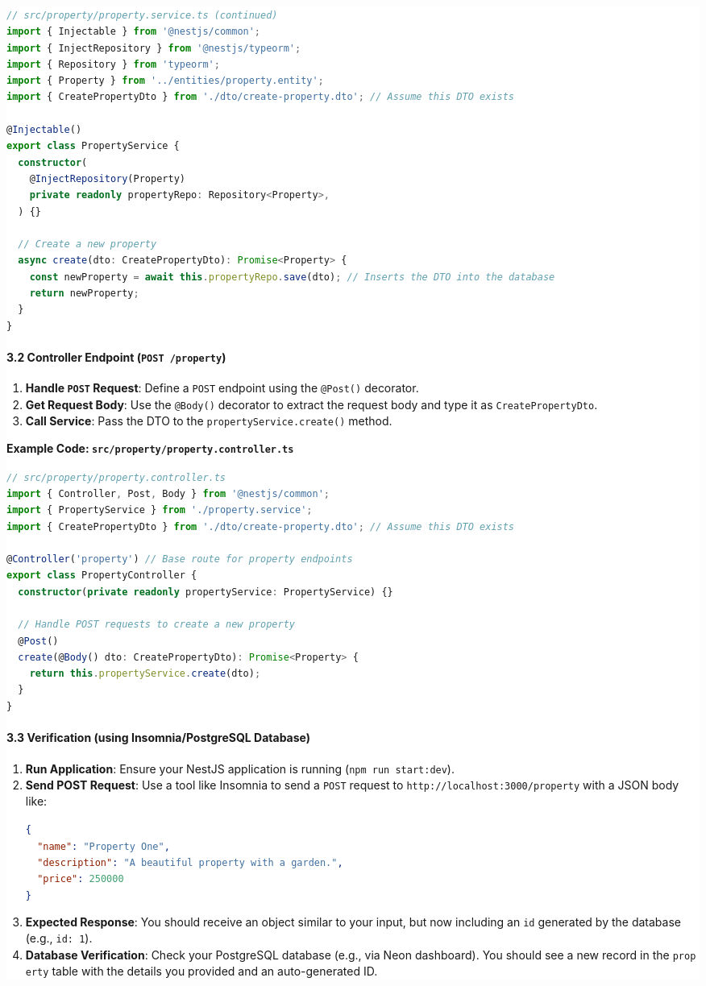 ```typescript
// src/property/property.service.ts (continued)
import { Injectable } from '@nestjs/common';
import { InjectRepository } from '@nestjs/typeorm';
import { Repository } from 'typeorm';
import { Property } from '../entities/property.entity';
import { CreatePropertyDto } from './dto/create-property.dto'; // Assume this DTO exists

@Injectable()
export class PropertyService {
  constructor(
    @InjectRepository(Property)
    private readonly propertyRepo: Repository<Property>,
  ) {}

  // Create a new property
  async create(dto: CreatePropertyDto): Promise<Property> {
    const newProperty = await this.propertyRepo.save(dto); // Inserts the DTO into the database
    return newProperty;
  }
}
```

#### 3.2 Controller Endpoint (`POST /property`)

1.  **Handle `POST` Request**: Define a `POST` endpoint using the `@Post()` decorator.
2.  **Get Request Body**: Use the `@Body()` decorator to extract the request body and type it as `CreatePropertyDto`.
3.  **Call Service**: Pass the DTO to the `propertyService.create()` method.

**Example Code: `src/property/property.controller.ts`**

```typescript
// src/property/property.controller.ts
import { Controller, Post, Body } from '@nestjs/common';
import { PropertyService } from './property.service';
import { CreatePropertyDto } from './dto/create-property.dto'; // Assume this DTO exists

@Controller('property') // Base route for property endpoints
export class PropertyController {
  constructor(private readonly propertyService: PropertyService) {}

  // Handle POST requests to create a new property
  @Post()
  create(@Body() dto: CreatePropertyDto): Promise<Property> {
    return this.propertyService.create(dto);
  }
}
```

#### 3.3 Verification (using Insomnia/PostgreSQL Database)

1.  **Run Application**: Ensure your NestJS application is running (`npm run start:dev`).
2.  **Send POST Request**: Use a tool like Insomnia to send a `POST` request to `http://localhost:3000/property` with a JSON body like:
    ```json
    {
      "name": "Property One",
      "description": "A beautiful property with a garden.",
      "price": 250000
    }
    ```
3.  **Expected Response**: You should receive an object similar to your input, but now including an `id` generated by the database (e.g., `id: 1`).
4.  **Database Verification**: Check your PostgreSQL database (e.g., via Neon dashboard). You should see a new record in the `property` table with the details you provided and an auto-generated ID.
